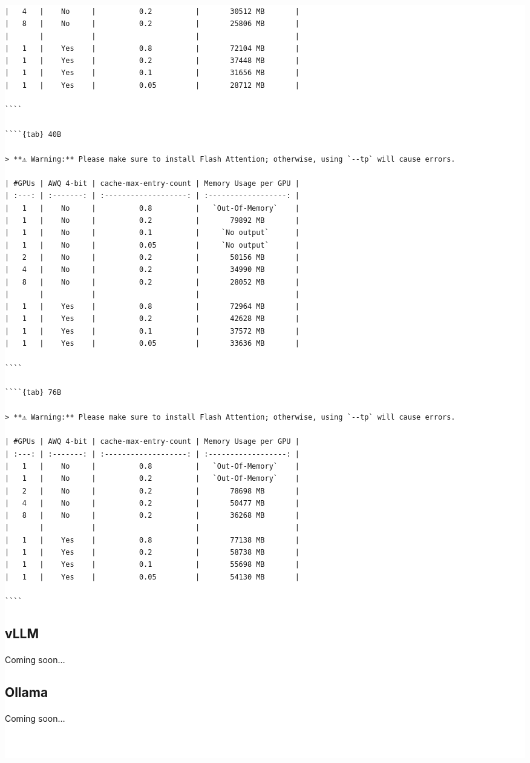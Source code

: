 `````{tabs}
|   4   |    No     |          0.2          |       30512 MB       |
|   8   |    No     |          0.2          |       25806 MB       |
|       |           |                       |                      |
|   1   |    Yes    |          0.8          |       72104 MB       |
|   1   |    Yes    |          0.2          |       37448 MB       |
|   1   |    Yes    |          0.1          |       31656 MB       |
|   1   |    Yes    |          0.05         |       28712 MB       |

````

````{tab} 40B

> **⚠️ Warning:** Please make sure to install Flash Attention; otherwise, using `--tp` will cause errors.

| #GPUs | AWQ 4-bit | cache-max-entry-count | Memory Usage per GPU |
| :---: | :-------: | :-------------------: | :------------------: |
|   1   |    No     |          0.8          |   `Out-Of-Memory`    |
|   1   |    No     |          0.2          |       79892 MB       |
|   1   |    No     |          0.1          |     `No output`      |
|   1   |    No     |          0.05         |     `No output`      |
|   2   |    No     |          0.2          |       50156 MB       |
|   4   |    No     |          0.2          |       34990 MB       |
|   8   |    No     |          0.2          |       28052 MB       |
|       |           |                       |                      |
|   1   |    Yes    |          0.8          |       72964 MB       |
|   1   |    Yes    |          0.2          |       42628 MB       |
|   1   |    Yes    |          0.1          |       37572 MB       |
|   1   |    Yes    |          0.05         |       33636 MB       |

````

````{tab} 76B

> **⚠️ Warning:** Please make sure to install Flash Attention; otherwise, using `--tp` will cause errors.

| #GPUs | AWQ 4-bit | cache-max-entry-count | Memory Usage per GPU |
| :---: | :-------: | :-------------------: | :------------------: |
|   1   |    No     |          0.8          |   `Out-Of-Memory`    |
|   1   |    No     |          0.2          |   `Out-Of-Memory`    |
|   2   |    No     |          0.2          |       78698 MB       |
|   4   |    No     |          0.2          |       50477 MB       |
|   8   |    No     |          0.2          |       36268 MB       |
|       |           |                       |                      |
|   1   |    Yes    |          0.8          |       77138 MB       |
|   1   |    Yes    |          0.2          |       58738 MB       |
|   1   |    Yes    |          0.1          |       55698 MB       |
|   1   |    Yes    |          0.05         |       54130 MB       |

````

`````

## vLLM

Coming soon…

## Ollama

Coming soon…

<br>
<br>
